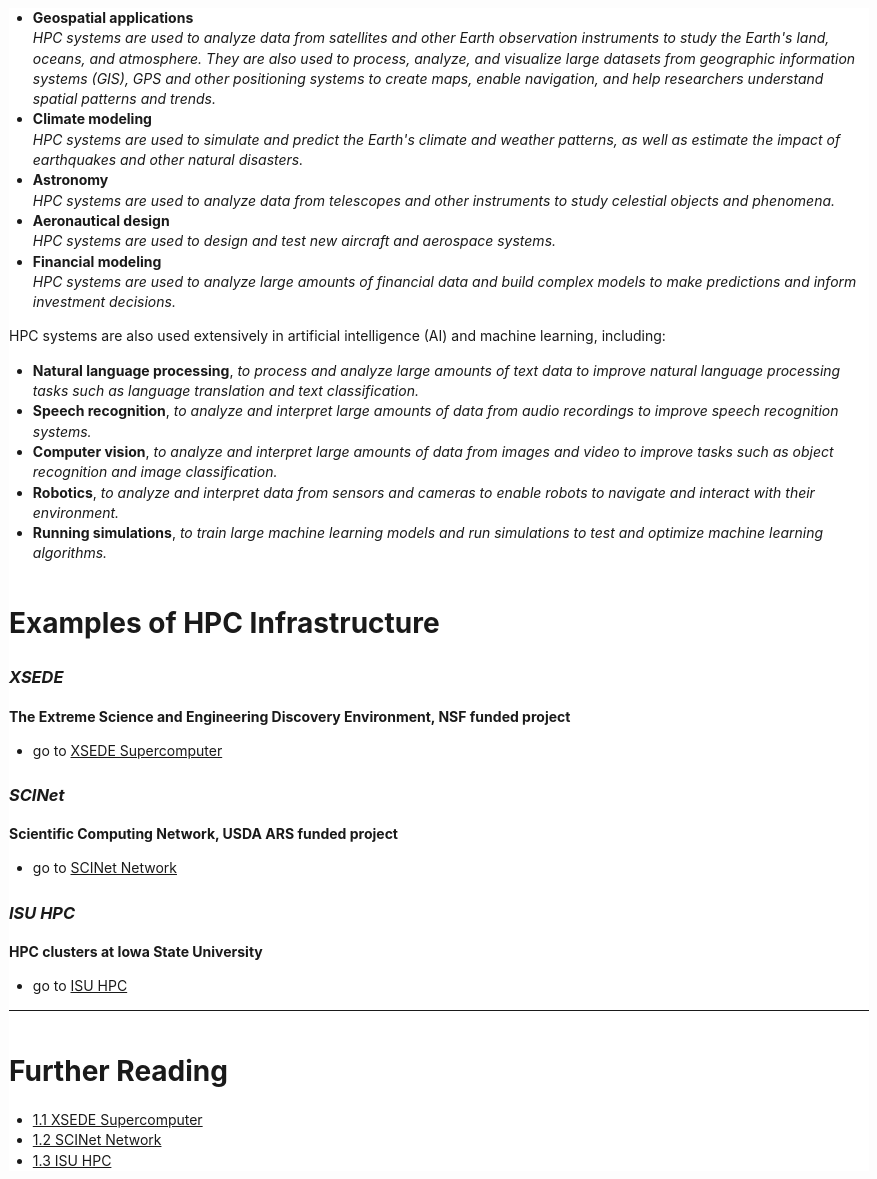 * **Geospatial applications** <br>*HPC systems are used to analyze data from satellites and other Earth observation instruments to study the Earth's land, oceans, and atmosphere. They are also used to process, analyze, and visualize large datasets from geographic information systems (GIS), GPS and other positioning systems to create maps, enable navigation, and help researchers understand spatial patterns and trends.*
* **Climate modeling** <br> *HPC systems are used to simulate and predict the Earth's climate and weather patterns, as well as estimate the impact of earthquakes and other natural disasters.*
* **Astronomy** <br>*HPC systems are used to analyze data from telescopes and other instruments to study celestial objects and phenomena.*
* **Aeronautical design** <br>*HPC systems are used to design and test new aircraft and aerospace systems.*
* **Financial modeling** <br>*HPC systems are used to analyze large amounts of financial data and build complex models to make predictions and inform investment decisions.*

HPC systems are also used extensively in artificial intelligence (AI) and machine learning, including:
* **Natural language processing**, *to process and analyze large amounts of text data to improve natural language processing tasks such as language translation and text classification.*
* **Speech recognition**, *to analyze and interpret large amounts of data from audio recordings to improve speech recognition systems.*
* **Computer vision**, *to analyze and interpret large amounts of data from images and video to improve tasks such as object recognition and image classification.*
* **Robotics**, *to analyze and interpret data from sensors and cameras to enable robots to navigate and interact with their environment.*
* **Running simulations**, *to train large machine learning models and run simulations to test and optimize machine learning algorithms.*



# Examples of HPC Infrastructure

### *XSEDE*
**The Extreme Science and Engineering Discovery Environment, NSF funded project**

* go to [XSEDE Supercomputer](01-XSEDE/01-supercomputer-intro)

### *SCINet*
**Scientific Computing Network, USDA ARS funded project**

* go to [SCINet Network](02-SCINET/01-scient-network-intro)

### *ISU HPC*
**HPC clusters at Iowa State University**

* go to [ISU HPC](03-ISUHPC/01-isu-hpc-intro)






___
# Further Reading
* [1.1 XSEDE Supercomputer](01-XSEDE/01-supercomputer-intro)
* [1.2 SCINet Network](02-SCINET/01-scient-network-intro)
* [1.3 ISU HPC](03-ISUHPC/01-isu-hpc-intro)
